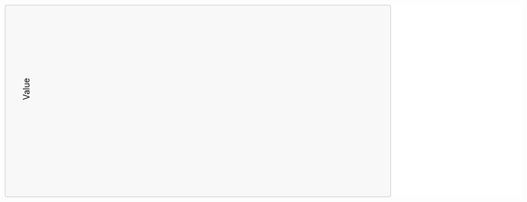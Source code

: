 <div class="chart-wrapper" style="background-color: #f8f8f8; padding: 20px; border: 1px solid #ccc; border-radius: 3px; margin: 2em 0; width: 600px; height: 279px;"><div class="ct-chart ct-octave"><svg xmlns:ct="http://gionkunz.github.com/chartist-js/ct" width="100%" height="100%" class="ct-chart-line" style="width: 100%; height: 100%;"><text class="ct-axis-title" x="0" y="139.5" transform="rotate(-90, 0, 119.5)" text-anchor="middle">Value</text><text class="ct-axis-title" x="314" y="269" text-anchor="middle">Time